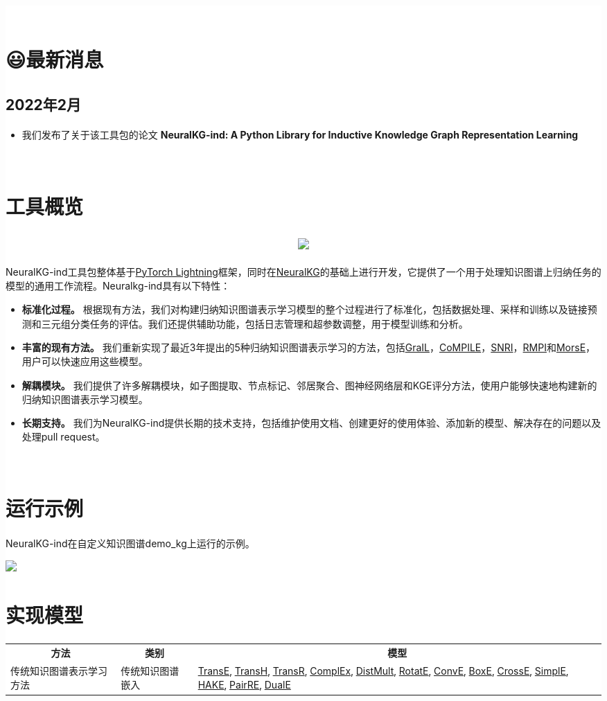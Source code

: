 <br>

# 😃最新消息

## 2022年2月
* 我们发布了关于该工具包的论文 **NeuralKG-ind: A Python Library for Inductive Knowledge Graph Representation Learning**

<br>

# 工具概览

<h3 align="center">
    <img src="pics/overview.png", width="600">
</h3>



NeuralKG-ind工具包整体基于[PyTorch Lightning](https://www.pytorchlightning.ai/)框架，同时在[NeuralKG](https://github.com/zjukg/NeuralKG)的基础上进行开发，它提供了一个用于处理知识图谱上归纳任务的模型的通用工作流程。Neuralkg-ind具有以下特性：


+  **标准化过程。** 根据现有方法，我们对构建归纳知识图谱表示学习模型的整个过程进行了标准化，包括数据处理、采样和训练以及链接预测和三元组分类任务的评估。我们还提供辅助功能，包括日志管理和超参数调整，用于模型训练和分析。


+ **丰富的现有方法。** 我们重新实现了最近3年提出的5种归纳知识图谱表示学习的方法，包括[GraIL](https://arxiv.org/abs/1911.06962)，[CoMPILE](https://arxiv.org/pdf/2012.08911)，[SNRI](https://arxiv.org/abs/2208.00850)，[RMPI](https://arxiv.org/abs/2210.03994)和[MorsE](https://arxiv.org/abs/2110.14170)，用户可以快速应用这些模型。

+ **解耦模块。** 我们提供了许多解耦模块，如子图提取、节点标记、邻居聚合、图神经网络层和KGE评分方法，使用户能够快速地构建新的归纳知识图谱表示学习模型。

+ **长期支持。** 我们为NeuralKG-ind提供长期的技术支持，包括维护使用文档、创建更好的使用体验、添加新的模型、解决存在的问题以及处理pull request。

<br>

# 运行示例
NeuralKG-ind在自定义知识图谱demo_kg上运行的示例。

<img src="pics/demo_l.gif">


<br>

# 实现模型

<table>
    <tr>  
        <th rowspan="1">方法</th><th colspan="1">类别</th><th colspan="1">模型</th>
    </tr>
    <tr>
        <td rowspan="3">传统知识图谱表示学习方法</td><td>传统知识图谱嵌入</td><td><a href="https://papers.nips.cc/paper/2013/hash/1cecc7a77928ca8133fa24680a88d2f9-Abstract.html">TransE</a>, <a href="https://ojs.aaai.org/index.php/AAAI/article/view/8870">TransH</a>, <a href="https://www.aaai.org/ocs/index.php/AAAI/AAAI15/paper/viewFile/9571/9523/">TransR</a>, <a href="http://proceedings.mlr.press/v48/trouillon16.pdf">ComplEx</a>, <a href="https://www.microsoft.com/en-us/research/wp-content/uploads/2016/02/ICLR2015_updated.pdf">DistMult</a>, <a href="https://arxiv.org/abs/1902.10197">RotatE</a>, <a href="https://arxiv.org/abs/1707.01476">ConvE</a>, <a href="https://arxiv.org/pdf/2007.06267.pdf">BoxE</a>, <a href="https://arxiv.org/abs/1903.04750">CrossE</a>, <a href="https://arxiv.org/abs/1802.04868">SimplE</a>, <a href="https://arxiv.org/abs/1911.09419">HAKE</a>, <a href="https://arxiv.org/pdf/2011.03798.pdf">PairRE</a>, <a href="https://ojs.aaai.org/index.php/AAAI/article/view/16850">DualE</a></td>
        <tr>